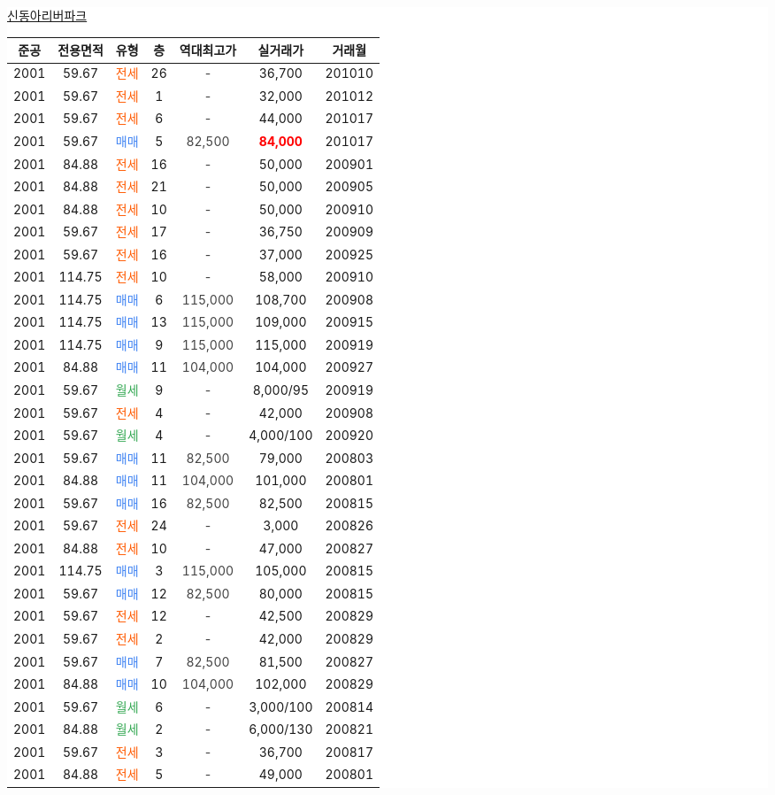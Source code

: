 [신동아리버파크](https://search.naver.com/search.naver?query=%EC%84%9C%EC%9A%B8%ED%8A%B9%EB%B3%84%EC%8B%9C+%EB%8F%99%EC%9E%91%EA%B5%AC+%EB%85%B8%EB%9F%89%EC%A7%84%EB%8F%99+%EC%8B%A0%EB%8F%99%EC%95%84%EB%A6%AC%EB%B2%84%ED%8C%8C%ED%81%AC)

|준공|전용면적|유형|층|역대최고가|실거래가|거래월|
|:---:|:---:|:---:|:---:|:---:|:---:|:---:|
|2001|59.67|<span style="color:#ff5a00">전세</span>|26|<span style="color:#444444">-</span>|36,700|201010|
|2001|59.67|<span style="color:#ff5a00">전세</span>|1|<span style="color:#444444">-</span>|32,000|201012|
|2001|59.67|<span style="color:#ff5a00">전세</span>|6|<span style="color:#444444">-</span>|44,000|201017|
|2001|59.67|<span style="color:#4285f3">매매</span>|5|<span style="color:#444444">82,500</span>|<b><span style="color:#ff0000">84,000</span></b>|201017|
|2001|84.88|<span style="color:#ff5a00">전세</span>|16|<span style="color:#444444">-</span>|50,000|200901|
|2001|84.88|<span style="color:#ff5a00">전세</span>|21|<span style="color:#444444">-</span>|50,000|200905|
|2001|84.88|<span style="color:#ff5a00">전세</span>|10|<span style="color:#444444">-</span>|50,000|200910|
|2001|59.67|<span style="color:#ff5a00">전세</span>|17|<span style="color:#444444">-</span>|36,750|200909|
|2001|59.67|<span style="color:#ff5a00">전세</span>|16|<span style="color:#444444">-</span>|37,000|200925|
|2001|114.75|<span style="color:#ff5a00">전세</span>|10|<span style="color:#444444">-</span>|58,000|200910|
|2001|114.75|<span style="color:#4285f3">매매</span>|6|<span style="color:#444444">115,000</span>|108,700|200908|
|2001|114.75|<span style="color:#4285f3">매매</span>|13|<span style="color:#444444">115,000</span>|109,000|200915|
|2001|114.75|<span style="color:#4285f3">매매</span>|9|<span style="color:#444444">115,000</span>|115,000|200919|
|2001|84.88|<span style="color:#4285f3">매매</span>|11|<span style="color:#444444">104,000</span>|104,000|200927|
|2001|59.67|<span style="color:#34a853">월세</span>|9|<span style="color:#444444">-</span>|8,000/95|200919|
|2001|59.67|<span style="color:#ff5a00">전세</span>|4|<span style="color:#444444">-</span>|42,000|200908|
|2001|59.67|<span style="color:#34a853">월세</span>|4|<span style="color:#444444">-</span>|4,000/100|200920|
|2001|59.67|<span style="color:#4285f3">매매</span>|11|<span style="color:#444444">82,500</span>|79,000|200803|
|2001|84.88|<span style="color:#4285f3">매매</span>|11|<span style="color:#444444">104,000</span>|101,000|200801|
|2001|59.67|<span style="color:#4285f3">매매</span>|16|<span style="color:#444444">82,500</span>|82,500|200815|
|2001|59.67|<span style="color:#ff5a00">전세</span>|24|<span style="color:#444444">-</span>|3,000|200826|
|2001|84.88|<span style="color:#ff5a00">전세</span>|10|<span style="color:#444444">-</span>|47,000|200827|
|2001|114.75|<span style="color:#4285f3">매매</span>|3|<span style="color:#444444">115,000</span>|105,000|200815|
|2001|59.67|<span style="color:#4285f3">매매</span>|12|<span style="color:#444444">82,500</span>|80,000|200815|
|2001|59.67|<span style="color:#ff5a00">전세</span>|12|<span style="color:#444444">-</span>|42,500|200829|
|2001|59.67|<span style="color:#ff5a00">전세</span>|2|<span style="color:#444444">-</span>|42,000|200829|
|2001|59.67|<span style="color:#4285f3">매매</span>|7|<span style="color:#444444">82,500</span>|81,500|200827|
|2001|84.88|<span style="color:#4285f3">매매</span>|10|<span style="color:#444444">104,000</span>|102,000|200829|
|2001|59.67|<span style="color:#34a853">월세</span>|6|<span style="color:#444444">-</span>|3,000/100|200814|
|2001|84.88|<span style="color:#34a853">월세</span>|2|<span style="color:#444444">-</span>|6,000/130|200821|
|2001|59.67|<span style="color:#ff5a00">전세</span>|3|<span style="color:#444444">-</span>|36,700|200817|
|2001|84.88|<span style="color:#ff5a00">전세</span>|5|<span style="color:#444444">-</span>|49,000|200801|
